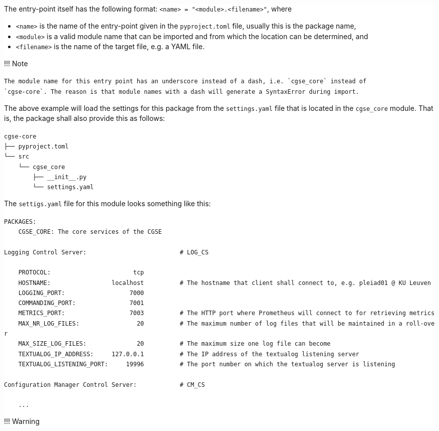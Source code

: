 The entry-point itself has the following format: `<name> = "<module>.<filename>"`, where

- `<name>` is the name of the entry-point given in the `pyproject.toml` file, usually this is the package name,
- `<module>` is a valid module name that can be imported and from which the location can be determined, and
- `<filename>` is the name of the target file, e.g. a YAML file.

!!! Note

    The module name for this entry point has an underscore instead of a dash, i.e. `cgse_core` instead of 
    `cgse-core`. The reason is that module names with a dash will generate a SyntaxError during import.

The above example will load the settings for this package from the `settings.yaml` file that is located in the
`cgse_core` module. That is, the package shall also provide this as follows:

```text
cgse-core
├── pyproject.toml
└── src
    └── cgse_core
        ├── __init__.py
        └── settings.yaml
```

The `settigs.yaml` file for this module looks something like this:

```text
PACKAGES:
    CGSE_CORE: The core services of the CGSE

Logging Control Server:                          # LOG_CS

    PROTOCOL:                       tcp
    HOSTNAME:                 localhost          # The hostname that client shall connect to, e.g. pleiad01 @ KU Leuven
    LOGGING_PORT:                  7000
    COMMANDING_PORT:               7001
    METRICS_PORT:                  7003          # The HTTP port where Prometheus will connect to for retrieving metrics
    MAX_NR_LOG_FILES:                20          # The maximum number of log files that will be maintained in a roll-over
    MAX_SIZE_LOG_FILES:              20          # The maximum size one log file can become
    TEXTUALOG_IP_ADDRESS:     127.0.0.1          # The IP address of the textualog listening server
    TEXTUALOG_LISTENING_PORT:     19996          # The port number on which the textualog server is listening

Configuration Manager Control Server:            # CM_CS

    ...
```

!!! Warning
